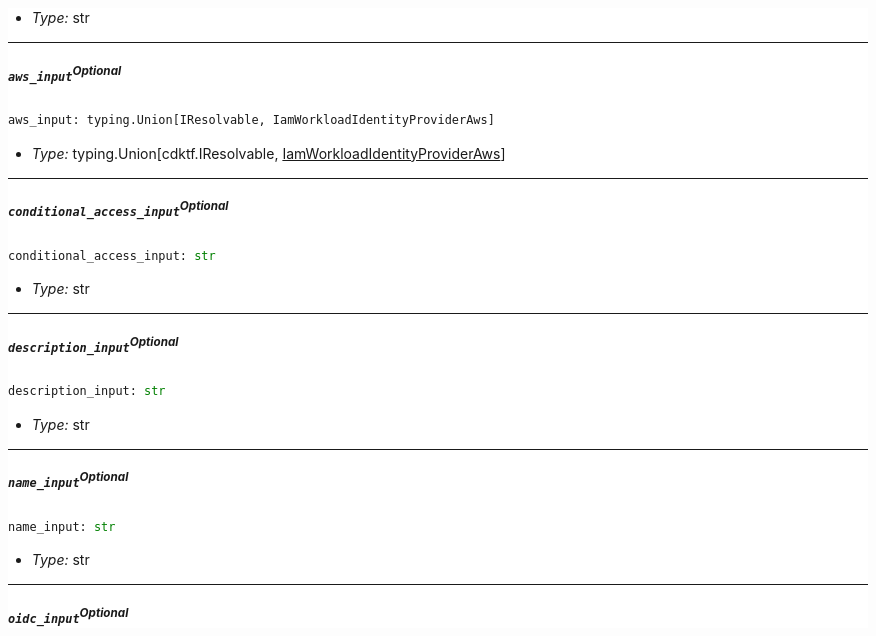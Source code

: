 - *Type:* str

---

##### `aws_input`<sup>Optional</sup> <a name="aws_input" id="@cdktf/provider-hcp.iamWorkloadIdentityProvider.IamWorkloadIdentityProvider.property.awsInput"></a>

```python
aws_input: typing.Union[IResolvable, IamWorkloadIdentityProviderAws]
```

- *Type:* typing.Union[cdktf.IResolvable, <a href="#@cdktf/provider-hcp.iamWorkloadIdentityProvider.IamWorkloadIdentityProviderAws">IamWorkloadIdentityProviderAws</a>]

---

##### `conditional_access_input`<sup>Optional</sup> <a name="conditional_access_input" id="@cdktf/provider-hcp.iamWorkloadIdentityProvider.IamWorkloadIdentityProvider.property.conditionalAccessInput"></a>

```python
conditional_access_input: str
```

- *Type:* str

---

##### `description_input`<sup>Optional</sup> <a name="description_input" id="@cdktf/provider-hcp.iamWorkloadIdentityProvider.IamWorkloadIdentityProvider.property.descriptionInput"></a>

```python
description_input: str
```

- *Type:* str

---

##### `name_input`<sup>Optional</sup> <a name="name_input" id="@cdktf/provider-hcp.iamWorkloadIdentityProvider.IamWorkloadIdentityProvider.property.nameInput"></a>

```python
name_input: str
```

- *Type:* str

---

##### `oidc_input`<sup>Optional</sup> <a name="oidc_input" id="@cdktf/provider-hcp.iamWorkloadIdentityProvider.IamWorkloadIdentityProvider.property.oidcInput"></a>
